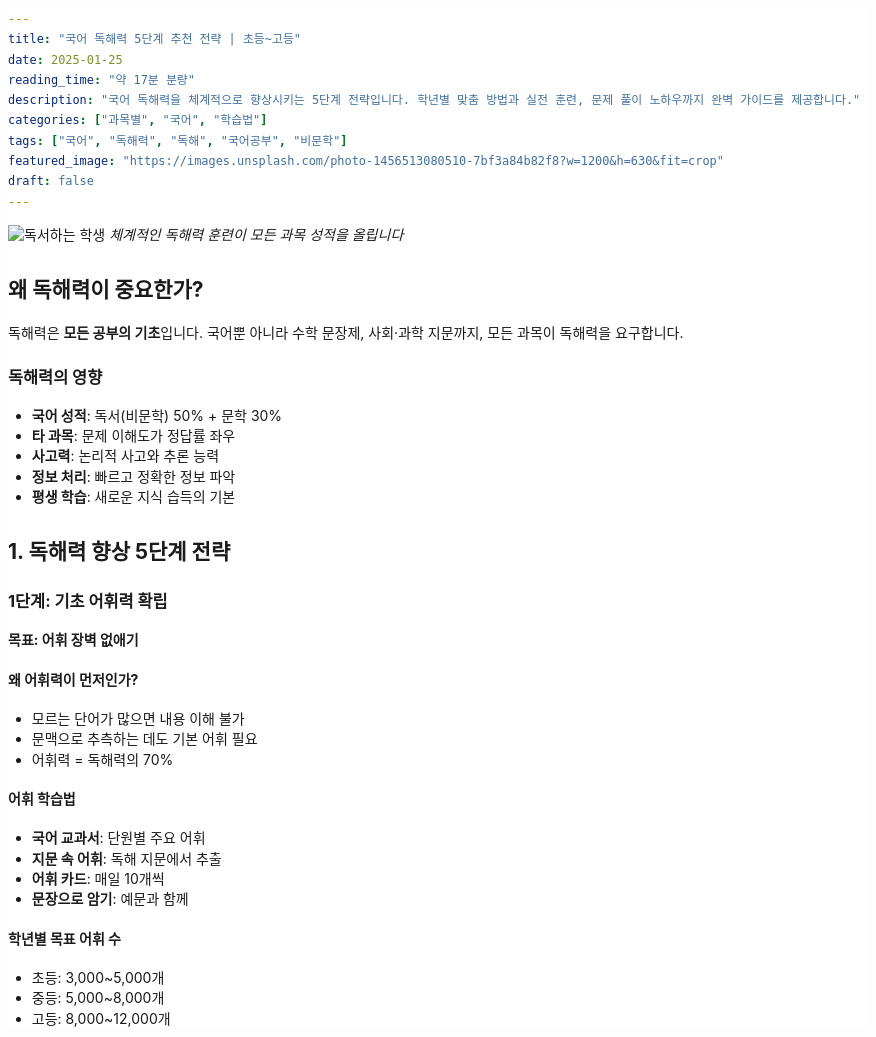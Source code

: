 ```yaml
---
title: "국어 독해력 5단계 추천 전략 | 초등~고등"
date: 2025-01-25
reading_time: "약 17분 분량"
description: "국어 독해력을 체계적으로 향상시키는 5단계 전략입니다. 학년별 맞춤 방법과 실전 훈련, 문제 풀이 노하우까지 완벽 가이드를 제공합니다."
categories: ["과목별", "국어", "학습법"]
tags: ["국어", "독해력", "독해", "국어공부", "비문학"]
featured_image: "https://images.unsplash.com/photo-1456513080510-7bf3a84b82f8?w=1200&h=630&fit=crop"
draft: false
---
```


![독서하는 학생](https://images.unsplash.com/photo-1456513080510-7bf3a84b82f8?w=800&h=400&fit=crop)
*체계적인 독해력 훈련이 모든 과목 성적을 올립니다*

## 왜 독해력이 중요한가?

독해력은 **모든 공부의 기초**입니다. 국어뿐 아니라 수학 문장제, 사회·과학 지문까지, 모든 과목이 독해력을 요구합니다.

### 독해력의 영향
- **국어 성적**: 독서(비문학) 50% + 문학 30%
- **타 과목**: 문제 이해도가 정답률 좌우
- **사고력**: 논리적 사고와 추론 능력
- **정보 처리**: 빠르고 정확한 정보 파악
- **평생 학습**: 새로운 지식 습득의 기본

## 1. 독해력 향상 5단계 전략

### 1단계: 기초 어휘력 확립

**목표: 어휘 장벽 없애기**

#### 왜 어휘력이 먼저인가?
- 모르는 단어가 많으면 내용 이해 불가
- 문맥으로 추측하는 데도 기본 어휘 필요
- 어휘력 = 독해력의 70%

#### 어휘 학습법
- **국어 교과서**: 단원별 주요 어휘
- **지문 속 어휘**: 독해 지문에서 추출
- **어휘 카드**: 매일 10개씩
- **문장으로 암기**: 예문과 함께

#### 학년별 목표 어휘 수
- 초등: 3,000~5,000개
- 중등: 5,000~8,000개
- 고등: 8,000~12,000개
